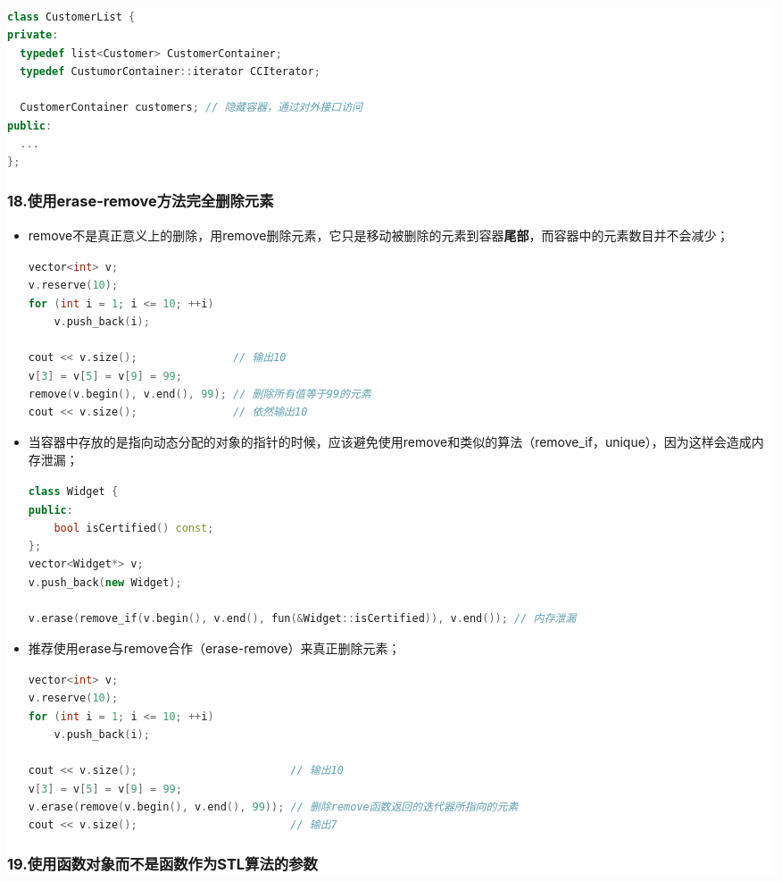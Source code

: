   ```c++
  class CustomerList {
  private:
    typedef list<Customer> CustomerContainer;
    typedef CustumorContainer::iterator CCIterator;
    
    CustomerContainer customers; // 隐藏容器，通过对外接口访问
  public:
    ...
  };
  ```

### 18.使用erase-remove方法完全删除元素

- remove不是真正意义上的删除，用remove删除元素，它只是移动被删除的元素到容器**尾部**，而容器中的元素数目并不会减少；

  ```c++
  vector<int> v;
  v.reserve(10);
  for (int i = 1; i <= 10; ++i)
      v.push_back(i);
  
  cout << v.size();               // 输出10
  v[3] = v[5] = v[9] = 99;
  remove(v.begin(), v.end(), 99); // 删除所有值等于99的元素
  cout << v.size();               // 依然输出10
  ```

- 当容器中存放的是指向动态分配的对象的指针的时候，应该避免使用remove和类似的算法（remove_if，unique），因为这样会造成内存泄漏；

  ```c++
  class Widget {
  public:
      bool isCertified() const;
  };
  vector<Widget*> v;
  v.push_back(new Widget);
  
  v.erase(remove_if(v.begin(), v.end(), fun(&Widget::isCertified)), v.end()); // 内存泄漏
  ```

- 推荐使用erase与remove合作（erase-remove）来真正删除元素；

  ```c++
  vector<int> v;
  v.reserve(10);
  for (int i = 1; i <= 10; ++i)
      v.push_back(i);
  
  cout << v.size();                        // 输出10
  v[3] = v[5] = v[9] = 99;
  v.erase(remove(v.begin(), v.end(), 99)); // 删除remove函数返回的迭代器所指向的元素
  cout << v.size();                        // 输出7
  ```

### 19.使用函数对象而不是函数作为STL算法的参数
